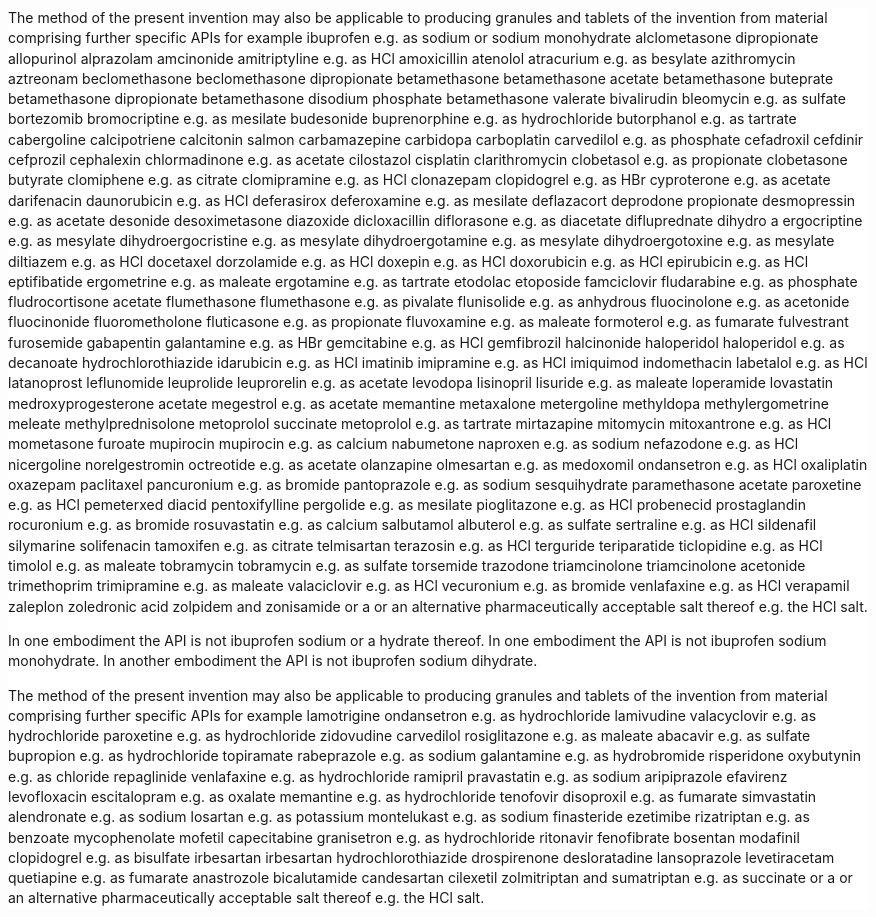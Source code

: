 The method of the present invention may also be applicable to producing granules and tablets of the invention from material comprising further specific APIs for example ibuprofen e.g. as sodium or sodium monohydrate alclometasone dipropionate allopurinol alprazolam amcinonide amitriptyline e.g. as HCl amoxicillin atenolol atracurium e.g. as besylate azithromycin aztreonam beclomethasone beclomethasone dipropionate betamethasone betamethasone acetate betamethasone buteprate betamethasone dipropionate betamethasone disodium phosphate betamethasone valerate bivalirudin bleomycin e.g. as sulfate bortezomib bromocriptine e.g. as mesilate budesonide buprenorphine e.g. as hydrochloride butorphanol e.g. as tartrate cabergoline calcipotriene calcitonin salmon carbamazepine carbidopa carboplatin carvedilol e.g. as phosphate cefadroxil cefdinir cefprozil cephalexin chlormadinone e.g. as acetate cilostazol cisplatin clarithromycin clobetasol e.g. as propionate clobetasone butyrate clomiphene e.g. as citrate clomipramine e.g. as HCl clonazepam clopidogrel e.g. as HBr cyproterone e.g. as acetate darifenacin daunorubicin e.g. as HCl deferasirox deferoxamine e.g. as mesilate deflazacort deprodone propionate desmopressin e.g. as acetate desonide desoximetasone diazoxide dicloxacillin diflorasone e.g. as diacetate difluprednate dihydro a ergocriptine e.g. as mesylate dihydroergocristine e.g. as mesylate dihydroergotamine e.g. as mesylate dihydroergotoxine e.g. as mesylate diltiazem e.g. as HCl docetaxel dorzolamide e.g. as HCl doxepin e.g. as HCl doxorubicin e.g. as HCl epirubicin e.g. as HCl eptifibatide ergometrine e.g. as maleate ergotamine e.g. as tartrate etodolac etoposide famciclovir fludarabine e.g. as phosphate fludrocortisone acetate flumethasone flumethasone e.g. as pivalate flunisolide e.g. as anhydrous fluocinolone e.g. as acetonide fluocinonide fluorometholone fluticasone e.g. as propionate fluvoxamine e.g. as maleate formoterol e.g. as fumarate fulvestrant furosemide gabapentin galantamine e.g. as HBr gemcitabine e.g. as HCl gemfibrozil halcinonide haloperidol haloperidol e.g. as decanoate hydrochlorothiazide idarubicin e.g. as HCl imatinib imipramine e.g. as HCl imiquimod indomethacin labetalol e.g. as HCl latanoprost leflunomide leuprolide leuprorelin e.g. as acetate levodopa lisinopril lisuride e.g. as maleate loperamide lovastatin medroxyprogesterone acetate megestrol e.g. as acetate memantine metaxalone metergoline methyldopa methylergometrine meleate methylprednisolone metoprolol succinate metoprolol e.g. as tartrate mirtazapine mitomycin mitoxantrone e.g. as HCl mometasone furoate mupirocin mupirocin e.g. as calcium nabumetone naproxen e.g. as sodium nefazodone e.g. as HCl nicergoline norelgestromin octreotide e.g. as acetate olanzapine olmesartan e.g. as medoxomil ondansetron e.g. as HCl oxaliplatin oxazepam paclitaxel pancuronium e.g. as bromide pantoprazole e.g. as sodium sesquihydrate paramethasone acetate paroxetine e.g. as HCl pemeterxed diacid pentoxifylline pergolide e.g. as mesilate pioglitazone e.g. as HCl probenecid prostaglandin rocuronium e.g. as bromide rosuvastatin e.g. as calcium salbutamol albuterol e.g. as sulfate sertraline e.g. as HCl sildenafil silymarine solifenacin tamoxifen e.g. as citrate telmisartan terazosin e.g. as HCl terguride teriparatide ticlopidine e.g. as HCl timolol e.g. as maleate tobramycin tobramycin e.g. as sulfate torsemide trazodone triamcinolone triamcinolone acetonide trimethoprim trimipramine e.g. as maleate valaciclovir e.g. as HCl vecuronium e.g. as bromide venlafaxine e.g. as HCl verapamil zaleplon zoledronic acid zolpidem and zonisamide or a or an alternative pharmaceutically acceptable salt thereof e.g. the HCl salt.

In one embodiment the API is not ibuprofen sodium or a hydrate thereof. In one embodiment the API is not ibuprofen sodium monohydrate. In another embodiment the API is not ibuprofen sodium dihydrate.

The method of the present invention may also be applicable to producing granules and tablets of the invention from material comprising further specific APIs for example lamotrigine ondansetron e.g. as hydrochloride lamivudine valacyclovir e.g. as hydrochloride paroxetine e.g. as hydrochloride zidovudine carvedilol rosiglitazone e.g. as maleate abacavir e.g. as sulfate bupropion e.g. as hydrochloride topiramate rabeprazole e.g. as sodium galantamine e.g. as hydrobromide risperidone oxybutynin e.g. as chloride repaglinide venlafaxine e.g. as hydrochloride ramipril pravastatin e.g. as sodium aripiprazole efavirenz levofloxacin escitalopram e.g. as oxalate memantine e.g. as hydrochloride tenofovir disoproxil e.g. as fumarate simvastatin alendronate e.g. as sodium losartan e.g. as potassium montelukast e.g. as sodium finasteride ezetimibe rizatriptan e.g. as benzoate mycophenolate mofetil capecitabine granisetron e.g. as hydrochloride ritonavir fenofibrate bosentan modafinil clopidogrel e.g. as bisulfate irbesartan irbesartan hydrochlorothiazide drospirenone desloratadine lansoprazole levetiracetam quetiapine e.g. as fumarate anastrozole bicalutamide candesartan cilexetil zolmitriptan and sumatriptan e.g. as succinate or a or an alternative pharmaceutically acceptable salt thereof e.g. the HCl salt.
